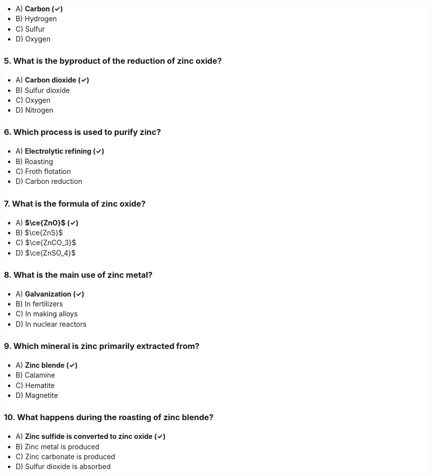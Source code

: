 - A) **Carbon (✓)**
- B) Hydrogen
- C) Sulfur
- D) Oxygen

### 5. What is the byproduct of the reduction of zinc oxide?

- A) **Carbon dioxide (✓)**
- B) Sulfur dioxide
- C) Oxygen
- D) Nitrogen

### 6. Which process is used to purify zinc?

- A) **Electrolytic refining (✓)**
- B) Roasting
- C) Froth flotation
- D) Carbon reduction

### 7. What is the formula of zinc oxide?

- A) **$\ce{ZnO}$ (✓)**
- B) $\ce{ZnS}$
- C) $\ce{ZnCO_3}$
- D) $\ce{ZnSO_4}$

### 8. What is the main use of zinc metal?

- A) **Galvanization (✓)**
- B) In fertilizers
- C) In making alloys
- D) In nuclear reactors

### 9. Which mineral is zinc primarily extracted from?

- A) **Zinc blende (✓)**
- B) Calamine
- C) Hematite
- D) Magnetite

### 10. What happens during the roasting of zinc blende?

- A) **Zinc sulfide is converted to zinc oxide (✓)**
- B) Zinc metal is produced
- C) Zinc carbonate is produced
- D) Sulfur dioxide is absorbed
